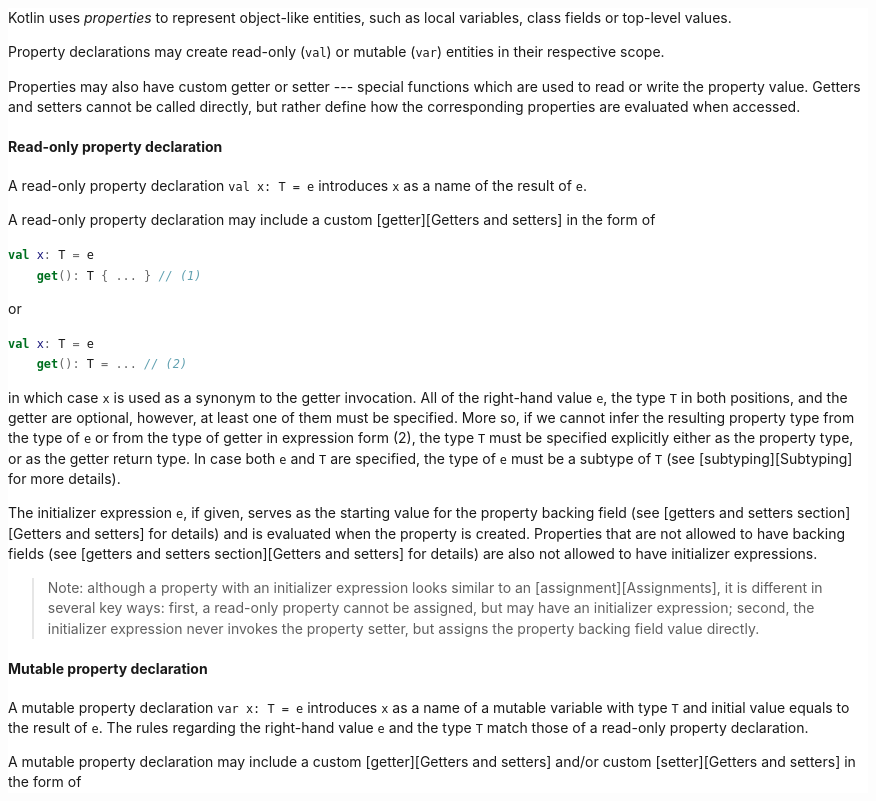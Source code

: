 Kotlin uses *properties* to represent object-like entities, such as local variables, class fields or top-level values.

Property declarations may create read-only (`val`) or mutable (`var`) entities in their respective scope.

Properties may also have custom getter or setter --- special functions which are used to read or write the property value.
Getters and setters cannot be called directly, but rather define how the corresponding properties are evaluated when accessed.

#### Read-only property declaration

A read-only property declaration `val x: T = e` introduces `x` as a name of the result of `e`. 

A read-only property declaration may include a custom [getter][Getters and setters] in the form of

```kotlin
val x: T = e
    get(): T { ... } // (1)
```

or

```kotlin
val x: T = e
    get(): T = ... // (2)
```

in which case `x` is used as a synonym to the getter invocation. 
All of the right-hand value `e`, the type `T` in both positions, and the getter are optional, however, at least one of them must be specified. 
More so, if we cannot infer the resulting property type from the type of `e` or from the type of getter in expression form (2), the type `T` must be specified explicitly either as the property type, or as the getter return type.
In case both `e` and `T` are specified, the type of `e` must be a subtype of `T` (see [subtyping][Subtyping] for more details).

The initializer expression `e`, if given, serves as the starting value for the property backing field (see [getters and setters section][Getters and setters] for details) and is evaluated when the property is created.
Properties that are not allowed to have backing fields (see [getters and setters section][Getters and setters] for details) are also not allowed to have initializer expressions.

> Note: although a property with an initializer expression looks similar to an [assignment][Assignments], it is different in several key ways: first, a read-only property cannot be assigned, but may have an initializer expression; second, the initializer expression never invokes the property setter, but assigns the property backing field value directly.

#### Mutable property declaration

A mutable property declaration `var x: T = e` introduces `x` as a name of a mutable variable with type `T` and initial value equals to the result of `e`. 
The rules regarding the right-hand value `e` and the type `T` match those of a read-only property declaration.

A mutable property declaration may include a custom [getter][Getters and setters] and/or custom [setter][Getters and setters] in the form of


[`kotlin.Any`-builtins]: #kotlin.any-builtins
[`kotlin.Nothing`-typesystem]: #kotlin.nothing-typesystem
[Abstract classes-declarations]: #abstract-classes-declarations
